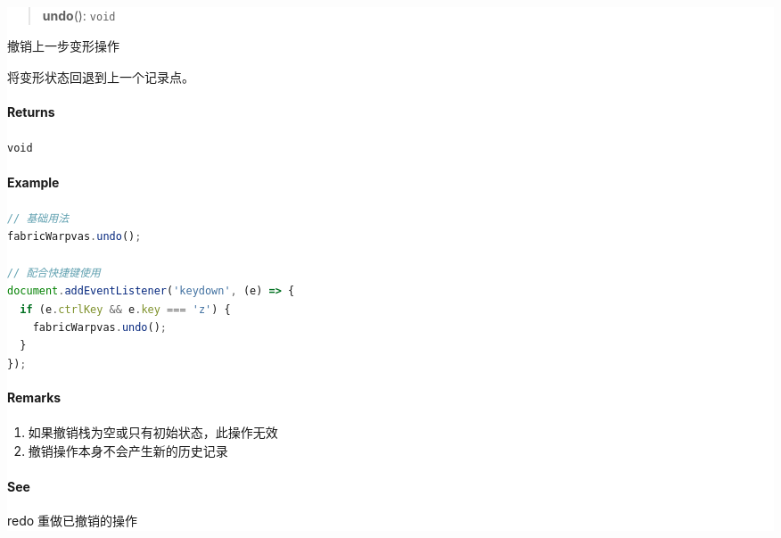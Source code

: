 > **undo**(): `void`

撤销上一步变形操作

将变形状态回退到上一个记录点。

#### Returns

`void`

#### Example

```typescript
// 基础用法
fabricWarpvas.undo();

// 配合快捷键使用
document.addEventListener('keydown', (e) => {
  if (e.ctrlKey && e.key === 'z') {
    fabricWarpvas.undo();
  }
});
```

#### Remarks

1. 如果撤销栈为空或只有初始状态，此操作无效
2. 撤销操作本身不会产生新的历史记录

#### See

redo 重做已撤销的操作
